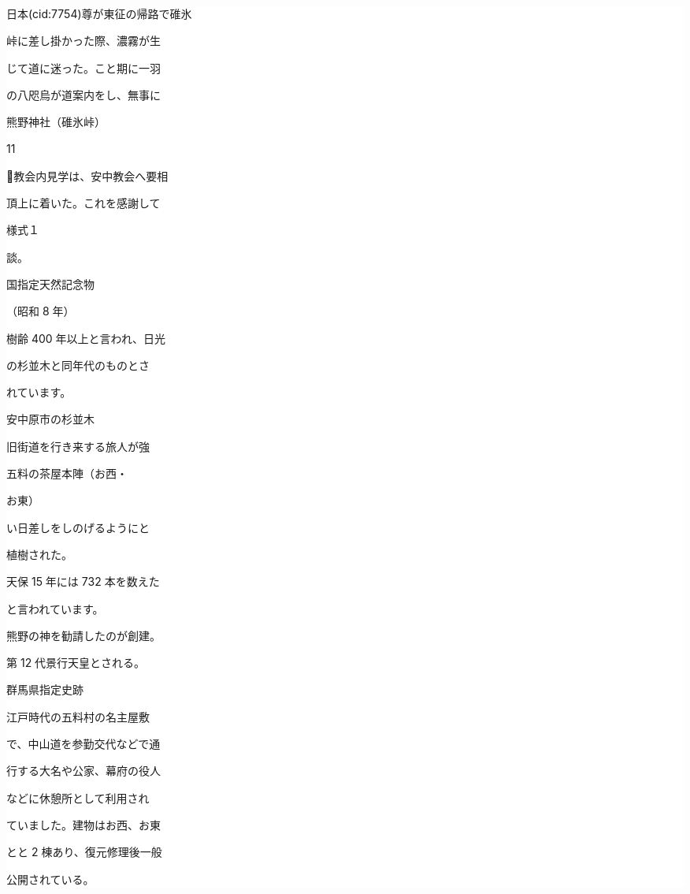日本(cid:7754)尊が東征の帰路で碓氷

峠に差し掛かった際、濃霧が生

じて道に迷った。こと期に一羽

の八咫烏が道案内をし、無事に

   熊野神社（碓氷峠）

11

教会内見学は、安中教会へ要相

頂上に着いた。これを感謝して

様式１

談。

国指定天然記念物

（昭和 8 年）

樹齢 400 年以上と言われ、日光

の杉並木と同年代のものとさ

れています。

安中原市の杉並木

旧街道を行き来する旅人が強

五料の茶屋本陣（お西・

お東）

い日差しをしのげるようにと

植樹された。

天保 15 年には 732 本を数えた

と言われています。

熊野の神を勧請したのが創建。

第 12 代景行天皇とされる。

群馬県指定史跡

江戸時代の五料村の名主屋敷

で、中山道を参勤交代などで通

行する大名や公家、幕府の役人

などに休憩所として利用され

ていました。建物はお西、お東

とと 2 棟あり、復元修理後一般

公開されている。
